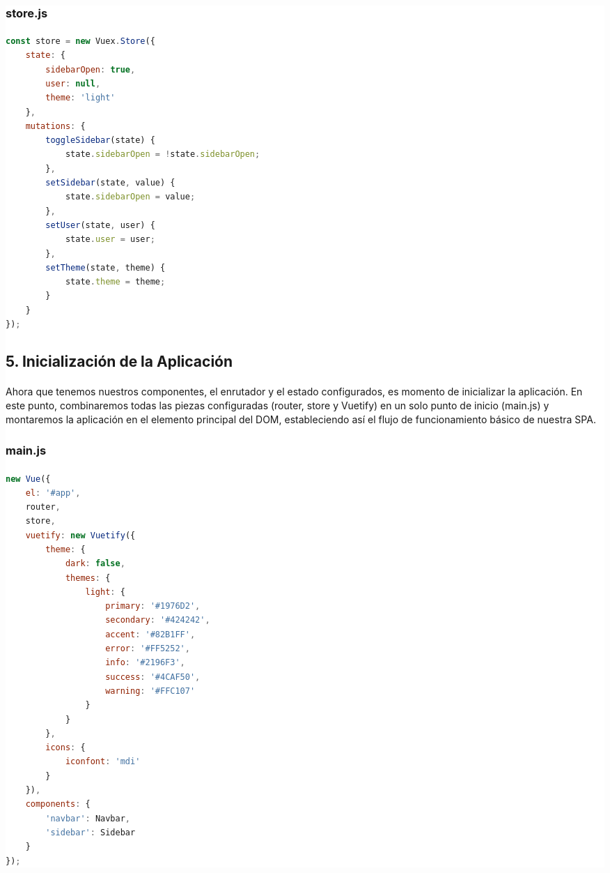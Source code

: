 ### store.js
```javascript
const store = new Vuex.Store({
    state: {
        sidebarOpen: true,
        user: null,
        theme: 'light'
    },
    mutations: {
        toggleSidebar(state) {
            state.sidebarOpen = !state.sidebarOpen;
        },
        setSidebar(state, value) {
            state.sidebarOpen = value;
        },
        setUser(state, user) {
            state.user = user;
        },
        setTheme(state, theme) {
            state.theme = theme;
        }
    }
});
```

## 5. Inicialización de la Aplicación
Ahora que tenemos nuestros componentes, el enrutador y el estado configurados, es momento de inicializar la aplicación. En este punto, combinaremos todas las piezas configuradas (router, store y Vuetify) en un solo punto de inicio (main.js) y montaremos la aplicación en el elemento principal del DOM, estableciendo así el flujo de funcionamiento básico de nuestra SPA.

### main.js
```javascript
new Vue({
    el: '#app',
    router,
    store,
    vuetify: new Vuetify({
        theme: {
            dark: false,
            themes: {
                light: {
                    primary: '#1976D2',
                    secondary: '#424242',
                    accent: '#82B1FF',
                    error: '#FF5252',
                    info: '#2196F3',
                    success: '#4CAF50',
                    warning: '#FFC107'
                }
            }
        },
        icons: {
            iconfont: 'mdi'
        }
    }),
    components: {
        'navbar': Navbar,
        'sidebar': Sidebar
    }
});
```
